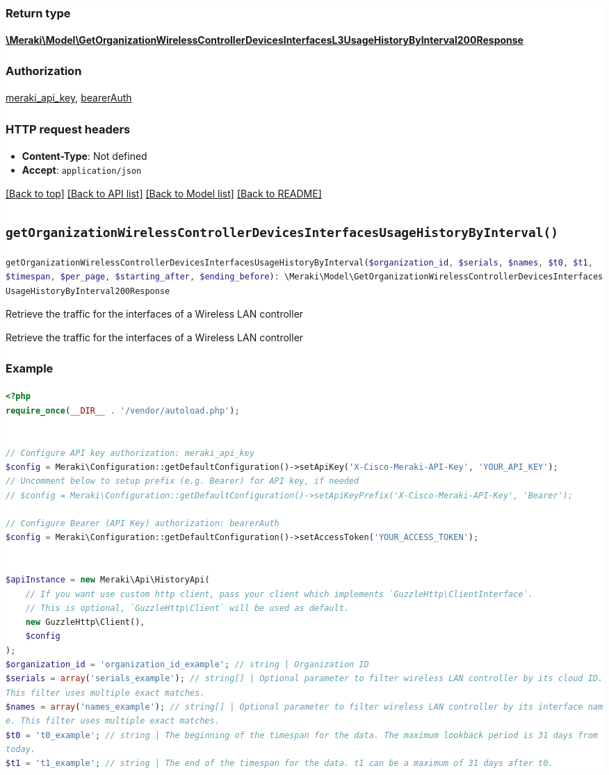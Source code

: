 ### Return type

[**\Meraki\Model\GetOrganizationWirelessControllerDevicesInterfacesL3UsageHistoryByInterval200Response**](../Model/GetOrganizationWirelessControllerDevicesInterfacesL3UsageHistoryByInterval200Response.md)

### Authorization

[meraki_api_key](../../README.md#meraki_api_key), [bearerAuth](../../README.md#bearerAuth)

### HTTP request headers

- **Content-Type**: Not defined
- **Accept**: `application/json`

[[Back to top]](#) [[Back to API list]](../../README.md#endpoints)
[[Back to Model list]](../../README.md#models)
[[Back to README]](../../README.md)

## `getOrganizationWirelessControllerDevicesInterfacesUsageHistoryByInterval()`

```php
getOrganizationWirelessControllerDevicesInterfacesUsageHistoryByInterval($organization_id, $serials, $names, $t0, $t1, $timespan, $per_page, $starting_after, $ending_before): \Meraki\Model\GetOrganizationWirelessControllerDevicesInterfacesUsageHistoryByInterval200Response
```

Retrieve the traffic for the interfaces of a Wireless LAN controller

Retrieve the traffic for the interfaces of a Wireless LAN controller

### Example

```php
<?php
require_once(__DIR__ . '/vendor/autoload.php');


// Configure API key authorization: meraki_api_key
$config = Meraki\Configuration::getDefaultConfiguration()->setApiKey('X-Cisco-Meraki-API-Key', 'YOUR_API_KEY');
// Uncomment below to setup prefix (e.g. Bearer) for API key, if needed
// $config = Meraki\Configuration::getDefaultConfiguration()->setApiKeyPrefix('X-Cisco-Meraki-API-Key', 'Bearer');

// Configure Bearer (API Key) authorization: bearerAuth
$config = Meraki\Configuration::getDefaultConfiguration()->setAccessToken('YOUR_ACCESS_TOKEN');


$apiInstance = new Meraki\Api\HistoryApi(
    // If you want use custom http client, pass your client which implements `GuzzleHttp\ClientInterface`.
    // This is optional, `GuzzleHttp\Client` will be used as default.
    new GuzzleHttp\Client(),
    $config
);
$organization_id = 'organization_id_example'; // string | Organization ID
$serials = array('serials_example'); // string[] | Optional parameter to filter wireless LAN controller by its cloud ID. This filter uses multiple exact matches.
$names = array('names_example'); // string[] | Optional parameter to filter wireless LAN controller by its interface name. This filter uses multiple exact matches.
$t0 = 't0_example'; // string | The beginning of the timespan for the data. The maximum lookback period is 31 days from today.
$t1 = 't1_example'; // string | The end of the timespan for the data. t1 can be a maximum of 31 days after t0.
```